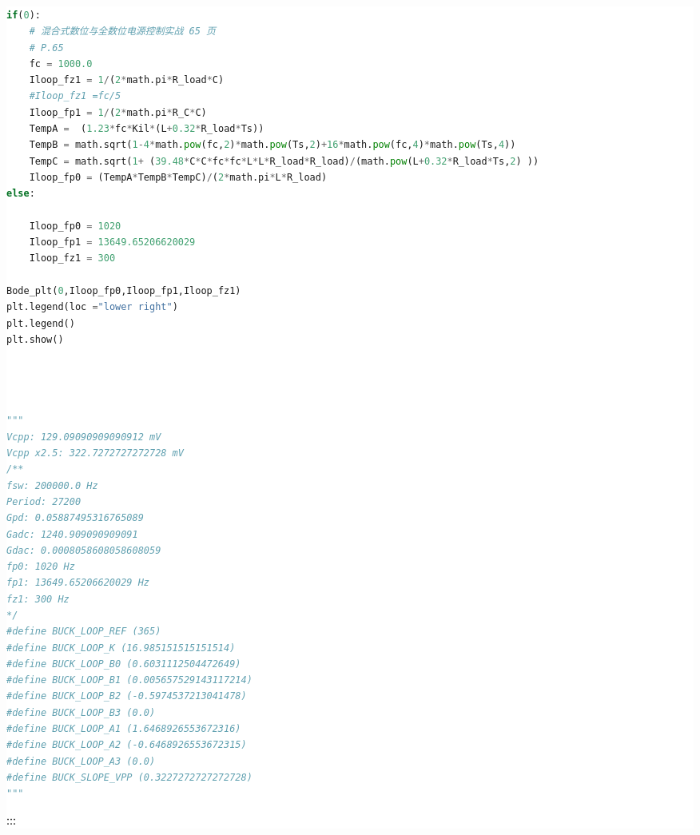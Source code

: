 ```Python
if(0):
    # 混合式数位与全数位电源控制实战 65 页
    # P.65
    fc = 1000.0
    Iloop_fz1 = 1/(2*math.pi*R_load*C)
    #Iloop_fz1 =fc/5
    Iloop_fp1 = 1/(2*math.pi*R_C*C)
    TempA =  (1.23*fc*Kil*(L+0.32*R_load*Ts))
    TempB = math.sqrt(1-4*math.pow(fc,2)*math.pow(Ts,2)+16*math.pow(fc,4)*math.pow(Ts,4))
    TempC = math.sqrt(1+ (39.48*C*C*fc*fc*L*L*R_load*R_load)/(math.pow(L+0.32*R_load*Ts,2) ))
    Iloop_fp0 = (TempA*TempB*TempC)/(2*math.pi*L*R_load)
else:

    Iloop_fp0 = 1020
    Iloop_fp1 = 13649.65206620029
    Iloop_fz1 = 300

Bode_plt(0,Iloop_fp0,Iloop_fp1,Iloop_fz1)
plt.legend(loc ="lower right")
plt.legend()
plt.show()




"""
Vcpp: 129.09090909090912 mV
Vcpp x2.5: 322.7272727272728 mV
/**
fsw: 200000.0 Hz
Period: 27200
Gpd: 0.05887495316765089
Gadc: 1240.909090909091
Gdac: 0.0008058608058608059
fp0: 1020 Hz
fp1: 13649.65206620029 Hz
fz1: 300 Hz
*/
#define BUCK_LOOP_REF (365)
#define BUCK_LOOP_K (16.985151515151514)
#define BUCK_LOOP_B0 (0.6031112504472649)
#define BUCK_LOOP_B1 (0.005657529143117214)
#define BUCK_LOOP_B2 (-0.5974537213041478)
#define BUCK_LOOP_B3 (0.0)
#define BUCK_LOOP_A1 (1.6468926553672316)
#define BUCK_LOOP_A2 (-0.6468926553672315)
#define BUCK_LOOP_A3 (0.0)
#define BUCK_SLOPE_VPP (0.3227272727272728)
"""
```
:::
